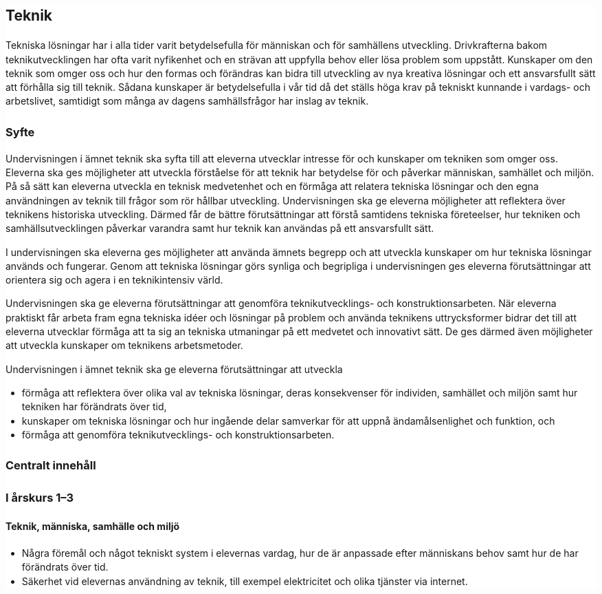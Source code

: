 ## Teknik

Tekniska lösningar har i alla tider varit betydelsefulla för människan och för samhällens utveckling.
Drivkrafterna bakom teknikutvecklingen har ofta varit nyfikenhet och en strävan att uppfylla behov eller lösa problem som uppstått.
Kunskaper om den teknik som omger oss och hur den formas och förändras kan bidra till utveckling av nya kreativa lösningar och ett ansvarsfullt sätt att förhålla sig till teknik.
Sådana kunskaper är betydelsefulla i vår tid då det ställs höga krav på tekniskt kunnande i vardags- och arbetslivet, samtidigt som många av dagens samhällsfrågor har inslag av teknik.

### Syfte

Undervisningen i ämnet teknik ska syfta till att eleverna utvecklar intresse för och kunskaper om tekniken som omger oss.
Eleverna ska ges möjligheter att utveckla förståelse för att teknik har betydelse för och påverkar människan, samhället och miljön.
På så sätt kan eleverna utveckla en teknisk medvetenhet och en förmåga att relatera tekniska lösningar och den egna användningen av teknik till frågor som rör hållbar utveckling.
Undervisningen ska ge eleverna möjligheter att reflektera över teknikens historiska utveckling.
Därmed får de bättre förutsättningar att förstå samtidens tekniska företeelser, hur tekniken och samhällsutvecklingen påverkar varandra samt hur teknik kan användas på ett ansvarsfullt sätt.

I undervisningen ska eleverna ges möjligheter att använda ämnets begrepp och att utveckla kunskaper om hur tekniska lösningar används och fungerar.
Genom att tekniska lösningar görs synliga och begripliga i undervisningen ges eleverna förutsättningar att orientera sig och agera i en teknikintensiv värld.

Undervisningen ska ge eleverna förutsättningar att genomföra teknikutvecklings- och konstruktionsarbeten.
När eleverna praktiskt får arbeta fram egna tekniska idéer och lösningar på problem och använda teknikens uttrycksformer bidrar det till att eleverna utvecklar förmåga att ta sig an tekniska utmaningar på ett medvetet och innovativt sätt.
De ges därmed även möjligheter att utveckla kunskaper om teknikens arbetsmetoder.

Undervisningen i ämnet teknik ska ge eleverna förutsättningar att utveckla

- förmåga att reflektera över olika val av tekniska lösningar, deras konsekvenser för individen, samhället och miljön samt hur tekniken har förändrats över tid,
- kunskaper om tekniska lösningar och hur ingående delar samverkar för att uppnå ändamålsenlighet och funktion, och
- förmåga att genomföra teknikutvecklings- och konstruktionsarbeten.

### Centralt innehåll

### I årskurs 1–3

#### Teknik, människa, samhälle och miljö

- Några föremål och något tekniskt system i elevernas vardag, hur de är anpassade efter människans behov samt hur de har förändrats över tid.
- Säkerhet vid elevernas användning av teknik, till exempel elektricitet och olika tjänster via internet.
